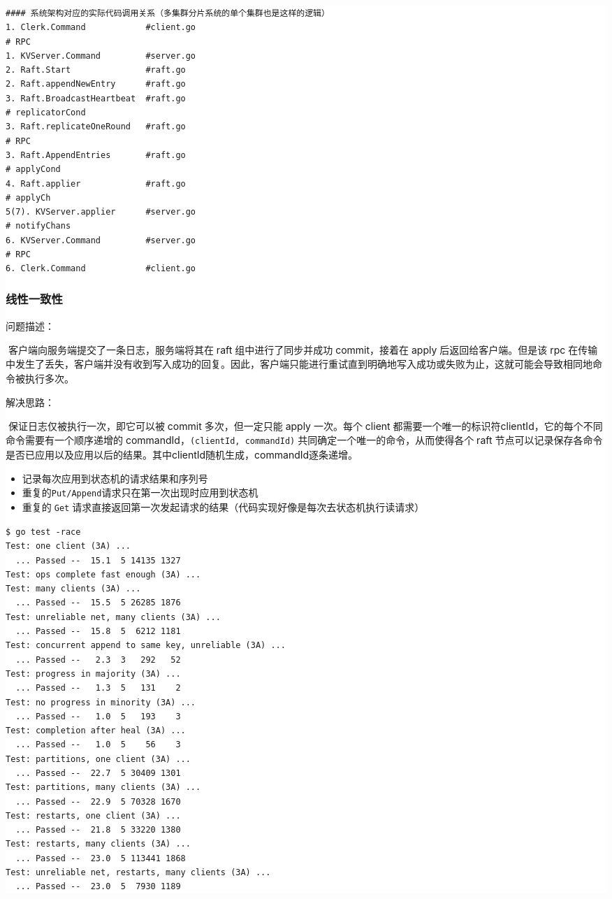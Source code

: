 ```shell
#### 系统架构对应的实际代码调用关系（多集群分片系统的单个集群也是这样的逻辑）
1. Clerk.Command			#client.go
# RPC
1. KVServer.Command			#server.go
2. Raft.Start				#raft.go
2. Raft.appendNewEntry		#raft.go
3. Raft.BroadcastHeartbeat	#raft.go
# replicatorCond
3. Raft.replicateOneRound	#raft.go
# RPC
3. Raft.AppendEntries		#raft.go
# applyCond
4. Raft.applier				#raft.go
# applyCh
5(7). KVServer.applier		#server.go
# notifyChans
6. KVServer.Command			#server.go
# RPC
6. Clerk.Command			#client.go
```

### 线性一致性

问题描述：

​	客户端向服务端提交了一条日志，服务端将其在 raft 组中进行了同步并成功 commit，接着在 apply 后返回给客户端。但是该 rpc 在传输中发生了丢失，客户端并没有收到写入成功的回复。因此，客户端只能进行重试直到明确地写入成功或失败为止，这就可能会导致相同地命令被执行多次。

解决思路：

​	保证日志仅被执行一次，即它可以被 commit 多次，但一定只能 apply 一次。每个 client 都需要一个唯一的标识符clientId，它的每个不同命令需要有一个顺序递增的 commandId，`(clientId, commandId)` 共同确定一个唯一的命令，从而使得各个 raft 节点可以记录保存各命令是否已应用以及应用以后的结果。其中clientId随机生成，commandId逐条递增。

- 记录每次应用到状态机的请求结果和序列号
- 重复的`Put/Append`请求只在第一次出现时应用到状态机
- 重复的 `Get` 请求直接返回第一次发起请求的结果（代码实现好像是每次去状态机执行读请求）


```
$ go test -race
Test: one client (3A) ...
  ... Passed --  15.1  5 14135 1327
Test: ops complete fast enough (3A) ...
Test: many clients (3A) ...
  ... Passed --  15.5  5 26285 1876
Test: unreliable net, many clients (3A) ...
  ... Passed --  15.8  5  6212 1181
Test: concurrent append to same key, unreliable (3A) ...
  ... Passed --   2.3  3   292   52
Test: progress in majority (3A) ...
  ... Passed --   1.3  5   131    2
Test: no progress in minority (3A) ...
  ... Passed --   1.0  5   193    3
Test: completion after heal (3A) ...
  ... Passed --   1.0  5    56    3
Test: partitions, one client (3A) ...
  ... Passed --  22.7  5 30409 1301
Test: partitions, many clients (3A) ...
  ... Passed --  22.9  5 70328 1670
Test: restarts, one client (3A) ...
  ... Passed --  21.8  5 33220 1380
Test: restarts, many clients (3A) ...
  ... Passed --  23.0  5 113441 1868
Test: unreliable net, restarts, many clients (3A) ...
  ... Passed --  23.0  5  7930 1189
```
